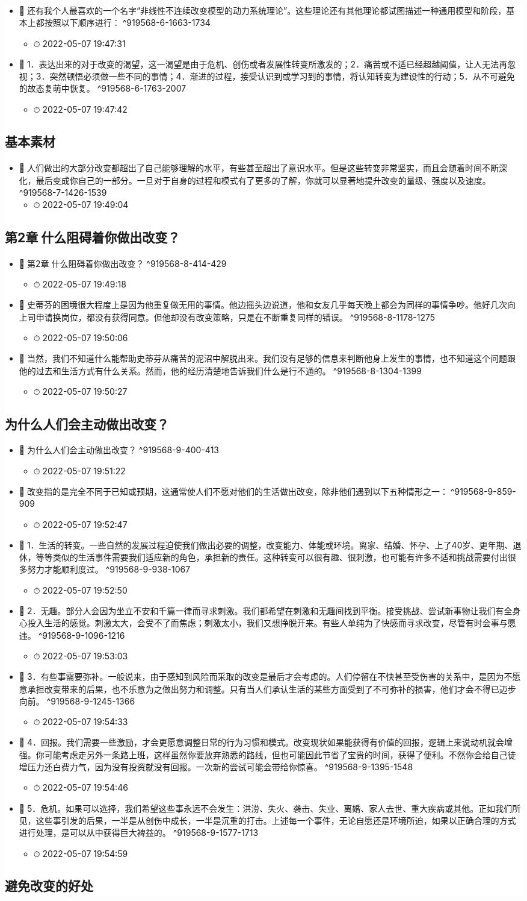 - 📌 还有我个人最喜欢的一个名字“非线性不连续改变模型的动力系统理论”。这些理论还有其他理论都试图描述一种通用模型和阶段，基本上都按照以下顺序进行： ^919568-6-1663-1734
    - ⏱ 2022-05-07 19:47:31 

- 📌 1．表达出来的对于改变的渴望，这一渴望是由于危机、创伤或者发展性转变所激发的；2．痛苦或不适已经超越阈值，让人无法再忽视；3．突然顿悟必须做一些不同的事情；4．渐进的过程，接受认识到或学习到的事情，将认知转变为建设性的行动；5．从不可避免的故态复萌中恢复。 ^919568-6-1763-2007
    - ⏱ 2022-05-07 19:47:42 
## 基本素材


- 📌 人们做出的大部分改变都超出了自己能够理解的水平，有些甚至超出了意识水平。但是这些转变非常坚实，而且会随着时间不断深化，最后变成你自己的一部分。一旦对于自身的过程和模式有了更多的了解，你就可以显著地提升改变的量级、强度以及速度。 ^919568-7-1426-1539
    - ⏱ 2022-05-07 19:49:04 
## 第2章 什么阻碍着你做出改变？


- 📌 第2章 什么阻碍着你做出改变？ ^919568-8-414-429
    - ⏱ 2022-05-07 19:49:18 

- 📌 史蒂芬的困境很大程度上是因为他重复做无用的事情。他边摇头边说道，他和女友几乎每天晚上都会为同样的事情争吵。他好几次向上司申请换岗位，都没有获得同意。但他却没有改变策略，只是在不断重复同样的错误。 ^919568-8-1178-1275
    - ⏱ 2022-05-07 19:50:06 

- 📌 当然，我们不知道什么能帮助史蒂芬从痛苦的泥沼中解脱出来。我们没有足够的信息来判断他身上发生的事情，也不知道这个问题跟他的过去和生活方式有什么关系。然而，他的经历清楚地告诉我们什么是行不通的。 ^919568-8-1304-1399
    - ⏱ 2022-05-07 19:50:27 
## 为什么人们会主动做出改变？


- 📌 为什么人们会主动做出改变？ ^919568-9-400-413
    - ⏱ 2022-05-07 19:51:22 

- 📌 改变指的是完全不同于已知或预期，这通常使人们不愿对他们的生活做出改变，除非他们遇到以下五种情形之一： ^919568-9-859-909
    - ⏱ 2022-05-07 19:52:47 

- 📌 1．生活的转变。一些自然的发展过程迫使我们做出必要的调整，改变能力、体能或环境。离家、结婚、怀孕、上了40岁、更年期、退休，等等类似的生活事件需要我们适应新的角色，承担新的责任。这种转变可以很有趣、很刺激，也可能有许多不适和挑战需要付出很多努力才能顺利度过。 ^919568-9-938-1067
    - ⏱ 2022-05-07 19:52:50 

- 📌 2．无趣。部分人会因为坐立不安和千篇一律而寻求刺激。我们都希望在刺激和无趣间找到平衡。接受挑战、尝试新事物让我们有全身心投入生活的感觉。刺激太大，会受不了而焦虑；刺激太小，我们又想挣脱开来。有些人单纯为了快感而寻求改变，尽管有时会事与愿违。 ^919568-9-1096-1216
    - ⏱ 2022-05-07 19:53:03 

- 📌 3．有些事需要弥补。一般说来，由于感知到风险而采取的改变是最后才会考虑的。人们停留在不快甚至受伤害的关系中，是因为不愿意承担改变带来的后果，也不乐意为之做出努力和调整。只有当人们承认生活的某些方面受到了不可弥补的损害，他们才会不得已迈步向前。 ^919568-9-1245-1366
    - ⏱ 2022-05-07 19:54:33 

- 📌 4．回报。我们需要一些激励，才会更愿意调整日常的行为习惯和模式。改变现状如果能获得有价值的回报，逻辑上来说动机就会增强。你可能考虑走另外一条路上班，这样虽然你要放弃熟悉的路线，但也可能因此节省了宝贵的时间，获得了便利。不然你会给自己徒增压力还白费力气，因为没有投资就没有回报。一次新的尝试可能会带给你惊喜。 ^919568-9-1395-1548
    - ⏱ 2022-05-07 19:54:46 

- 📌 5．危机。如果可以选择，我们希望这些事永远不会发生：洪涝、失火、袭击、失业、离婚、家人去世、重大疾病或其他。正如我们所见，这些事引发的后果，一半是从创伤中成长，一半是沉重的打击。上述每一个事件，无论自愿还是环境所迫，如果以正确合理的方式进行处理，是可以从中获得巨大裨益的。 ^919568-9-1577-1713
    - ⏱ 2022-05-07 19:54:59 
## 避免改变的好处
